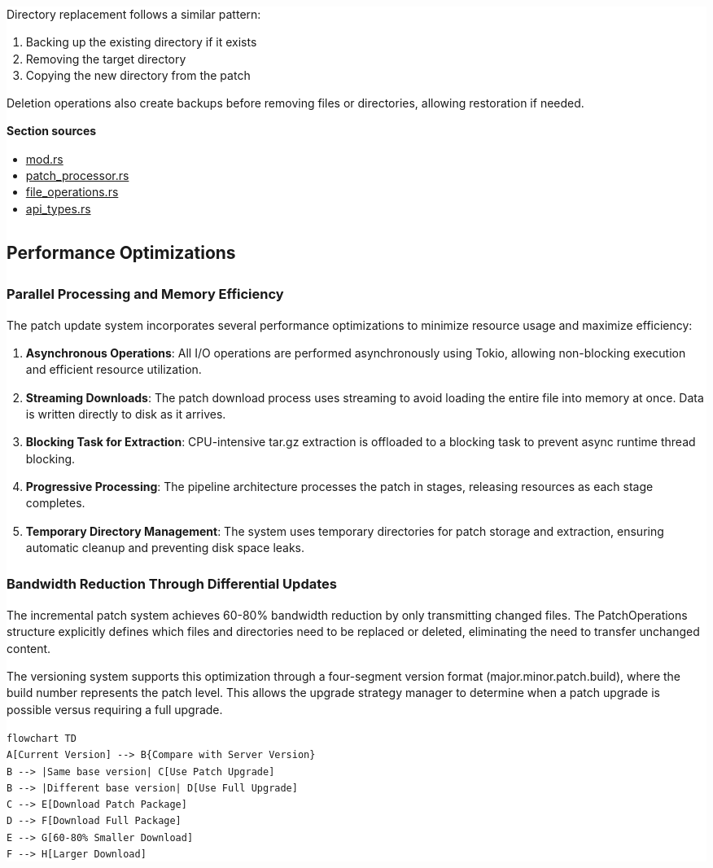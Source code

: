 Directory replacement follows a similar pattern:
1. Backing up the existing directory if it exists
2. Removing the target directory
3. Copying the new directory from the patch

Deletion operations also create backups before removing files or directories, allowing restoration if needed.

**Section sources**
- [mod.rs](file://client-core/src/patch_executor/mod.rs#L1-L432)
- [patch_processor.rs](file://client-core/src/patch_executor/patch_processor.rs#L1-L455)
- [file_operations.rs](file://client-core/src/patch_executor/file_operations.rs#L1-L524)
- [api_types.rs](file://client-core/src/api_types.rs#L1-L902)

## Performance Optimizations

### Parallel Processing and Memory Efficiency
The patch update system incorporates several performance optimizations to minimize resource usage and maximize efficiency:

1. **Asynchronous Operations**: All I/O operations are performed asynchronously using Tokio, allowing non-blocking execution and efficient resource utilization.

2. **Streaming Downloads**: The patch download process uses streaming to avoid loading the entire file into memory at once. Data is written directly to disk as it arrives.

3. **Blocking Task for Extraction**: CPU-intensive tar.gz extraction is offloaded to a blocking task to prevent async runtime thread blocking.

4. **Progressive Processing**: The pipeline architecture processes the patch in stages, releasing resources as each stage completes.

5. **Temporary Directory Management**: The system uses temporary directories for patch storage and extraction, ensuring automatic cleanup and preventing disk space leaks.

### Bandwidth Reduction Through Differential Updates
The incremental patch system achieves 60-80% bandwidth reduction by only transmitting changed files. The PatchOperations structure explicitly defines which files and directories need to be replaced or deleted, eliminating the need to transfer unchanged content.

The versioning system supports this optimization through a four-segment version format (major.minor.patch.build), where the build number represents the patch level. This allows the upgrade strategy manager to determine when a patch upgrade is possible versus requiring a full upgrade.

```mermaid
flowchart TD
A[Current Version] --> B{Compare with Server Version}
B --> |Same base version| C[Use Patch Upgrade]
B --> |Different base version| D[Use Full Upgrade]
C --> E[Download Patch Package]
D --> F[Download Full Package]
E --> G[60-80% Smaller Download]
F --> H[Larger Download]
```
